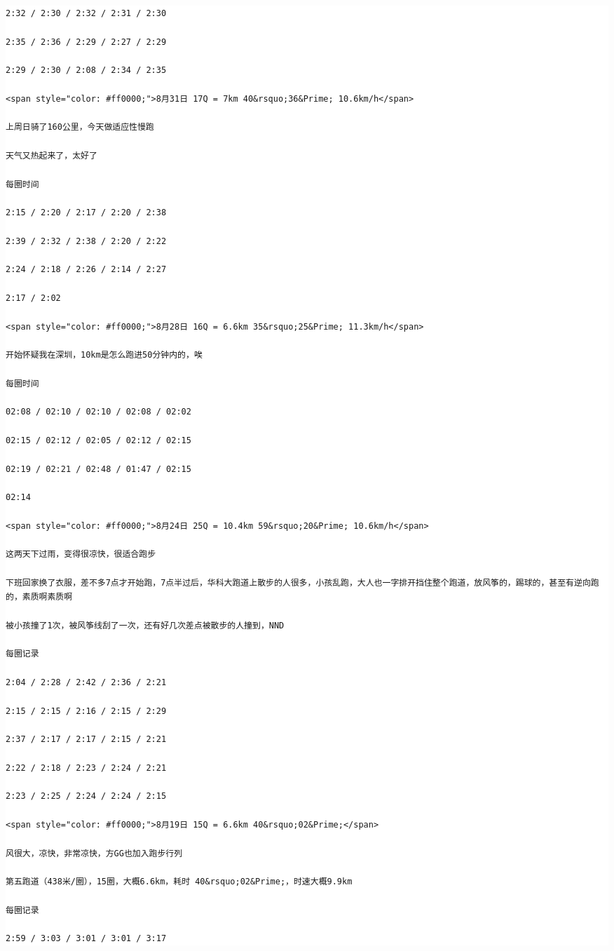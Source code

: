 	2:32 / 2:30 / 2:32 / 2:31 / 2:30

	2:35 / 2:36 / 2:29 / 2:27 / 2:29

	2:29 / 2:30 / 2:08 / 2:34 / 2:35

	<span style="color: #ff0000;">8月31日 17Q = 7km 40&rsquo;36&Prime; 10.6km/h</span>

	上周日骑了160公里，今天做适应性慢跑

	天气又热起来了，太好了

	每圈时间

	2:15 / 2:20 / 2:17 / 2:20 / 2:38

	2:39 / 2:32 / 2:38 / 2:20 / 2:22

	2:24 / 2:18 / 2:26 / 2:14 / 2:27

	2:17 / 2:02

	<span style="color: #ff0000;">8月28日 16Q = 6.6km 35&rsquo;25&Prime; 11.3km/h</span>

	开始怀疑我在深圳，10km是怎么跑进50分钟内的，唉

	每圈时间

	02:08 / 02:10 / 02:10 / 02:08 / 02:02

	02:15 / 02:12 / 02:05 / 02:12 / 02:15

	02:19 / 02:21 / 02:48 / 01:47 / 02:15

	02:14

	<span style="color: #ff0000;">8月24日 25Q = 10.4km 59&rsquo;20&Prime; 10.6km/h</span>

	这两天下过雨，变得很凉快，很适合跑步

	下班回家换了衣服，差不多7点才开始跑，7点半过后，华科大跑道上散步的人很多，小孩乱跑，大人也一字排开挡住整个跑道，放风筝的，踢球的，甚至有逆向跑的，素质啊素质啊

	被小孩撞了1次，被风筝线刮了一次，还有好几次差点被散步的人撞到，NND

	每圈记录

	2:04 / 2:28 / 2:42 / 2:36 / 2:21

	2:15 / 2:15 / 2:16 / 2:15 / 2:29

	2:37 / 2:17 / 2:17 / 2:15 / 2:21

	2:22 / 2:18 / 2:23 / 2:24 / 2:21

	2:23 / 2:25 / 2:24 / 2:24 / 2:15

	<span style="color: #ff0000;">8月19日 15Q = 6.6km 40&rsquo;02&Prime;</span>

	风很大，凉快，非常凉快，方GG也加入跑步行列

	第五跑道（438米/圈），15圈，大概6.6km，耗时 40&rsquo;02&Prime;，时速大概9.9km

	每圈记录

	2:59 / 3:03 / 3:01 / 3:01 / 3:17
